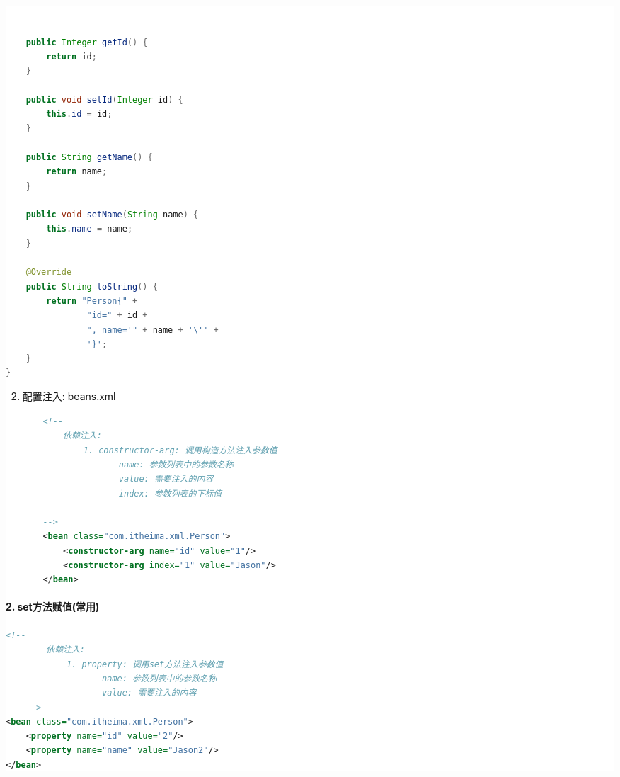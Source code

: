    ```java
   
   
       public Integer getId() {
           return id;
       }
   
       public void setId(Integer id) {
           this.id = id;
       }
   
       public String getName() {
           return name;
       }
   
       public void setName(String name) {
           this.name = name;
       }
   
       @Override
       public String toString() {
           return "Person{" +
                   "id=" + id +
                   ", name='" + name + '\'' +
                   '}';
       }
   }
   
   ```

2. 配置注入: beans.xml

   ```xml
       <!--
           依赖注入:
               1. constructor-arg: 调用构造方法注入参数值
                      name: 参数列表中的参数名称
                      value: 需要注入的内容
                      index: 参数列表的下标值
   
       -->
       <bean class="com.itheima.xml.Person">
           <constructor-arg name="id" value="1"/>
           <constructor-arg index="1" value="Jason"/>
       </bean>
   ```

#### 2. set方法赋值(常用)

```xml
<!--
        依赖注入:
            1. property: 调用set方法注入参数值
                   name: 参数列表中的参数名称
                   value: 需要注入的内容
    -->
<bean class="com.itheima.xml.Person">
    <property name="id" value="2"/>
    <property name="name" value="Jason2"/>
</bean>
```
